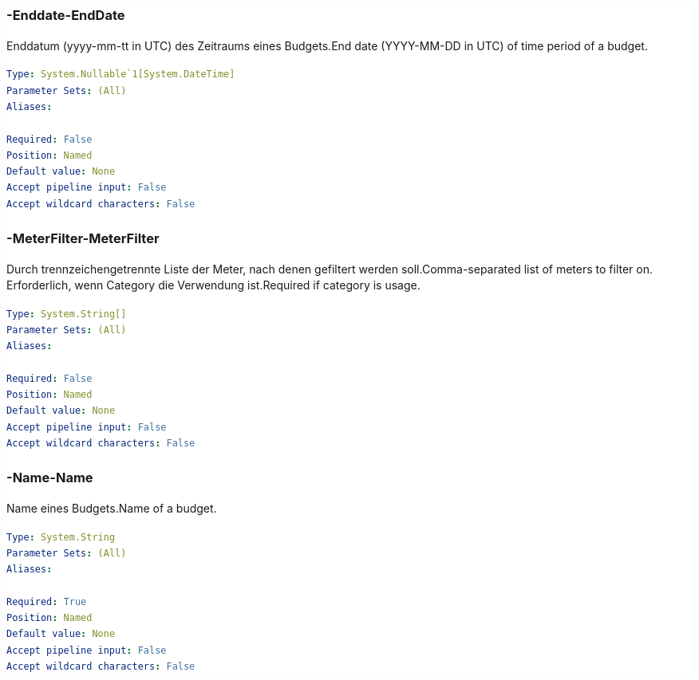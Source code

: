 ### <span data-ttu-id="5e81a-125">-Enddate</span><span class="sxs-lookup"><span data-stu-id="5e81a-125">-EndDate</span></span>
<span data-ttu-id="5e81a-126">Enddatum (yyyy-mm-tt in UTC) des Zeitraums eines Budgets.</span><span class="sxs-lookup"><span data-stu-id="5e81a-126">End date (YYYY-MM-DD in UTC) of time period of a budget.</span></span>

```yaml
Type: System.Nullable`1[System.DateTime]
Parameter Sets: (All)
Aliases:

Required: False
Position: Named
Default value: None
Accept pipeline input: False
Accept wildcard characters: False
```

### <span data-ttu-id="5e81a-127">-MeterFilter</span><span class="sxs-lookup"><span data-stu-id="5e81a-127">-MeterFilter</span></span>
<span data-ttu-id="5e81a-128">Durch trennzeichengetrennte Liste der Meter, nach denen gefiltert werden soll.</span><span class="sxs-lookup"><span data-stu-id="5e81a-128">Comma-separated list of meters to filter on.</span></span>
<span data-ttu-id="5e81a-129">Erforderlich, wenn Category die Verwendung ist.</span><span class="sxs-lookup"><span data-stu-id="5e81a-129">Required if category is usage.</span></span>

```yaml
Type: System.String[]
Parameter Sets: (All)
Aliases:

Required: False
Position: Named
Default value: None
Accept pipeline input: False
Accept wildcard characters: False
```

### <span data-ttu-id="5e81a-130">-Name</span><span class="sxs-lookup"><span data-stu-id="5e81a-130">-Name</span></span>
<span data-ttu-id="5e81a-131">Name eines Budgets.</span><span class="sxs-lookup"><span data-stu-id="5e81a-131">Name of a budget.</span></span>

```yaml
Type: System.String
Parameter Sets: (All)
Aliases:

Required: True
Position: Named
Default value: None
Accept pipeline input: False
Accept wildcard characters: False
```
